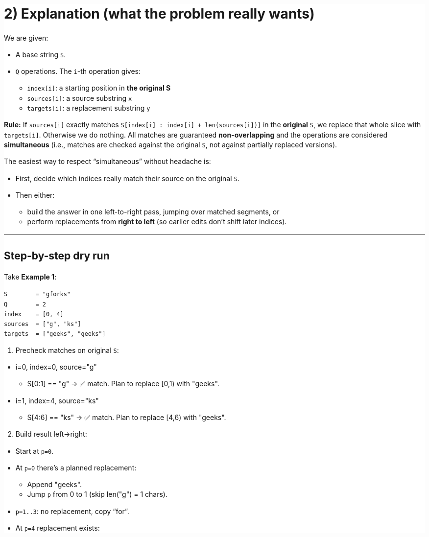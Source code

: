 
# 2) Explanation (what the problem really wants)

We are given:

* A base string `S`.
* `Q` operations. The `i`-th operation gives:

  * `index[i]`: a starting position in **the original S**
  * `sources[i]`: a source substring `x`
  * `targets[i]`: a replacement substring `y`

**Rule:** If `sources[i]` exactly matches `S[index[i] : index[i] + len(sources[i])]` in the **original** `S`, we replace that whole slice with `targets[i]`. Otherwise we do nothing. All matches are guaranteed **non-overlapping** and the operations are considered **simultaneous** (i.e., matches are checked against the original `S`, not against partially replaced versions).

The easiest way to respect “simultaneous” without headache is:

* First, decide which indices really match their source on the original `S`.
* Then either:

  * build the answer in one left-to-right pass, jumping over matched segments, or
  * perform replacements from **right to left** (so earlier edits don’t shift later indices).

---

## Step-by-step dry run

Take **Example 1**:

```
S        = "gforks"
Q        = 2
index    = [0, 4]
sources  = ["g", "ks"]
targets  = ["geeks", "geeks"]
```

1. Precheck matches on original `S`:

* i=0, index=0, source="g"

  * S\[0:1] == "g" → ✅ match. Plan to replace \[0,1) with "geeks".
* i=1, index=4, source="ks"

  * S\[4:6] == "ks" → ✅ match. Plan to replace \[4,6) with "geeks".

2. Build result left→right:

* Start at `p=0`.
* At `p=0` there’s a planned replacement:

  * Append "geeks".
  * Jump `p` from 0 to 1 (skip len("g") = 1 chars).
* `p=1..3`: no replacement, copy “for”.
* At `p=4` replacement exists:
